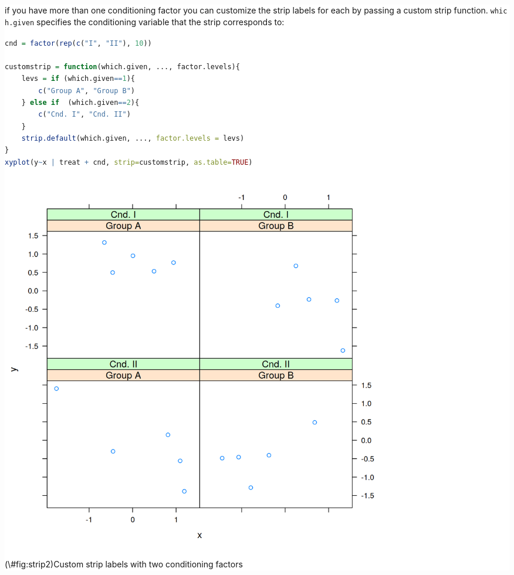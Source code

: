 if you have more than one conditioning factor you can customize the strip labels for each by passing a custom strip function. `which.given` specifies the conditioning
variable that the strip corresponds to:


```r
cnd = factor(rep(c("I", "II"), 10))

customstrip = function(which.given, ..., factor.levels){
    levs = if (which.given==1){
        c("Group A", "Group B")
    } else if  (which.given==2){
        c("Cnd. I", "Cnd. II")
    }
    strip.default(which.given, ..., factor.levels = levs)
}
xyplot(y~x | treat + cnd, strip=customstrip, as.table=TRUE)
```

<div class="figure">
<img src="11_lattice_files/figure-html/strip2-1.png" alt="Custom strip labels with two conditioning factors" width="652.8" />
<p class="caption">(\#fig:strip2)Custom strip labels with two conditioning factors</p>
</div>

